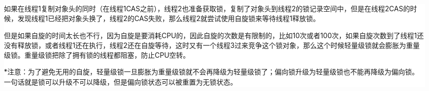 如果在线程1复制对象头的同时（在线程1CAS之前），线程2也准备获取锁，复制了对象头到线程2的锁记录空间中，但是在线程2CAS的时候，发现线程1已经把对象头换了，线程2的CAS失败，那么线程2就尝试使用自旋锁来等待线程1释放锁。

但是如果自旋的时间太长也不行，因为自旋是要消耗CPU的，因此自旋的次数是有限制的，比如10次或者100次，如果自旋次数到了线程1还没有释放锁，或者线程1还在执行，线程2还在自旋等待，这时又有一个线程3过来竞争这个锁对象，那么这个时候轻量级锁就会膨胀为重量级锁。重量级锁把除了拥有锁的线程都阻塞，防止CPU空转。

 

*注意：为了避免无用的自旋，轻量级锁一旦膨胀为重量级锁就不会再降级为轻量级锁了；偏向锁升级为轻量级锁也不能再降级为偏向锁。一句话就是锁可以升级不可以降级，但是偏向锁状态可以被重置为无锁状态。